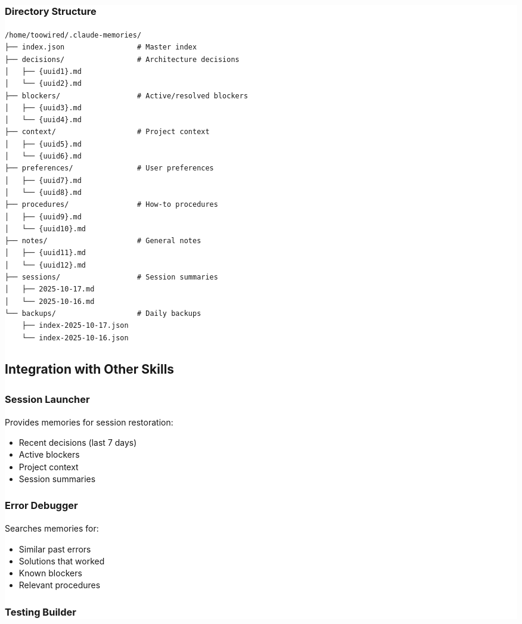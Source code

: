 ### Directory Structure

```
/home/toowired/.claude-memories/
├── index.json                 # Master index
├── decisions/                 # Architecture decisions
│   ├── {uuid1}.md
│   └── {uuid2}.md
├── blockers/                  # Active/resolved blockers
│   ├── {uuid3}.md
│   └── {uuid4}.md
├── context/                   # Project context
│   ├── {uuid5}.md
│   └── {uuid6}.md
├── preferences/               # User preferences
│   ├── {uuid7}.md
│   └── {uuid8}.md
├── procedures/                # How-to procedures
│   ├── {uuid9}.md
│   └── {uuid10}.md
├── notes/                     # General notes
│   ├── {uuid11}.md
│   └── {uuid12}.md
├── sessions/                  # Session summaries
│   ├── 2025-10-17.md
│   └── 2025-10-16.md
└── backups/                   # Daily backups
    ├── index-2025-10-17.json
    └── index-2025-10-16.json
```

## Integration with Other Skills

### Session Launcher

Provides memories for session restoration:
- Recent decisions (last 7 days)
- Active blockers
- Project context
- Session summaries

### Error Debugger

Searches memories for:
- Similar past errors
- Solutions that worked
- Known blockers
- Relevant procedures

### Testing Builder
